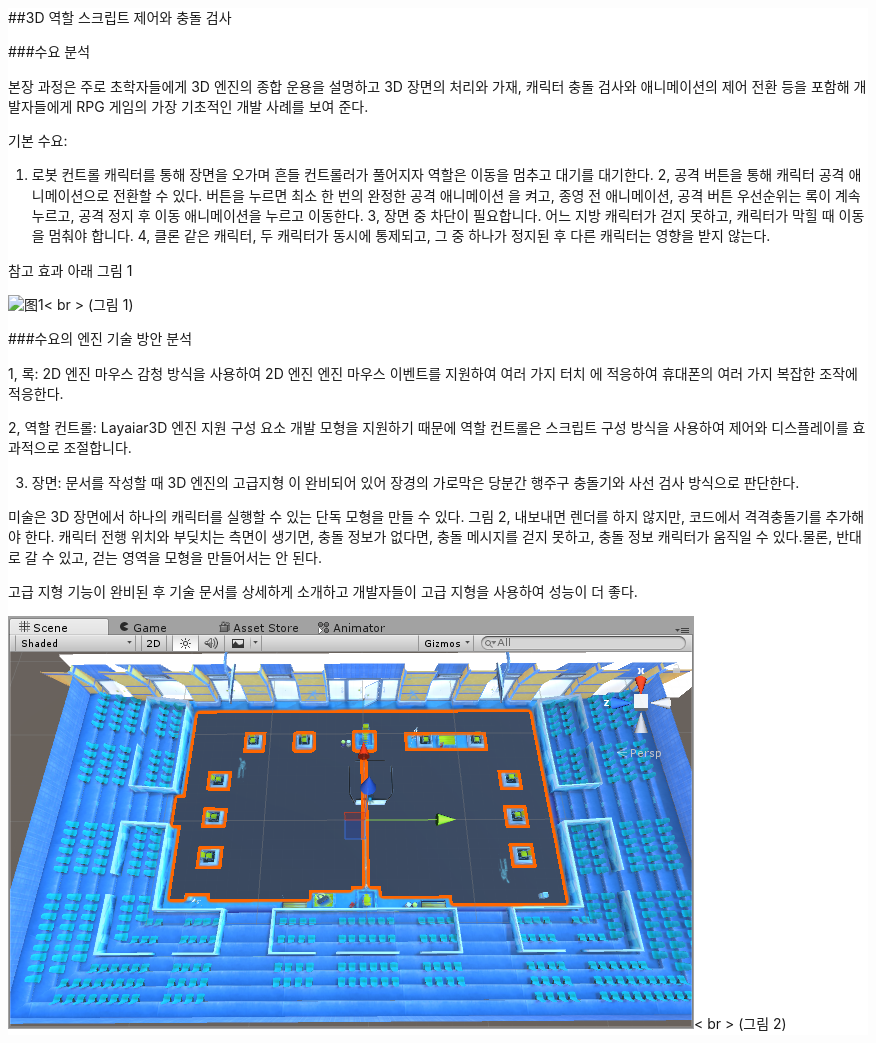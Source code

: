 ##3D 역할 스크립트 제어와 충돌 검사



###수요 분석

본장 과정은 주로 초학자들에게 3D 엔진의 종합 운용을 설명하고 3D 장면의 처리와 가재, 캐릭터 충돌 검사와 애니메이션의 제어 전환 등을 포함해 개발자들에게 RPG 게임의 가장 기초적인 개발 사례를 보여 준다.

기본 수요:

1. 로봇 컨트롤 캐릭터를 통해 장면을 오가며 흔들 컨트롤러가 풀어지자 역할은 이동을 멈추고 대기를 대기한다.
2, 공격 버튼을 통해 캐릭터 공격 애니메이션으로 전환할 수 있다. 버튼을 누르면 최소 한 번의 완정한 공격 애니메이션 을 켜고, 종영 전 애니메이션, 공격 버튼 우선순위는 록이 계속 누르고, 공격 정지 후 이동 애니메이션을 누르고 이동한다.
3, 장면 중 차단이 필요합니다. 어느 지방 캐릭터가 걷지 못하고, 캐릭터가 막힐 때 이동을 멈춰야 합니다.
4, 클론 같은 캐릭터, 두 캐릭터가 동시에 통제되고, 그 중 하나가 정지된 후 다른 캐릭터는 영향을 받지 않는다.

참고 효과 아래 그림 1

![图1](img/1.gif)< br > (그림 1)



###수요의 엔진 기술 방안 분석

1, 록: 2D 엔진 마우스 감청 방식을 사용하여 2D 엔진 엔진 마우스 이벤트를 지원하여 여러 가지 터치 에 적응하여 휴대폰의 여러 가지 복잡한 조작에 적응한다.

2, 역할 컨트롤: Layaiar3D 엔진 지원 구성 요소 개발 모형을 지원하기 때문에 역할 컨트롤은 스크립트 구성 방식을 사용하여 제어와 디스플레이를 효과적으로 조절합니다.

3. 장면: 문서를 작성할 때 3D 엔진의 고급지형 이 완비되어 있어 장경의 가로막은 당분간 행주구 충돌기와 사선 검사 방식으로 판단한다.

미술은 3D 장면에서 하나의 캐릭터를 실행할 수 있는 단독 모형을 만들 수 있다. 그림 2, 내보내면 렌더를 하지 않지만, 코드에서 격격충돌기를 추가해야 한다. 캐릭터 전행 위치와 부딪치는 측면이 생기면, 충돌 정보가 없다면, 충돌 메시지를 걷지 못하고, 충돌 정보 캐릭터가 움직일 수 있다.물론, 반대로 갈 수 있고, 걷는 영역을 모형을 만들어서는 안 된다.

고급 지형 기능이 완비된 후 기술 문서를 상세하게 소개하고 개발자들이 고급 지형을 사용하여 성능이 더 좋다.

![图2](img/2.png)< br > (그림 2)
